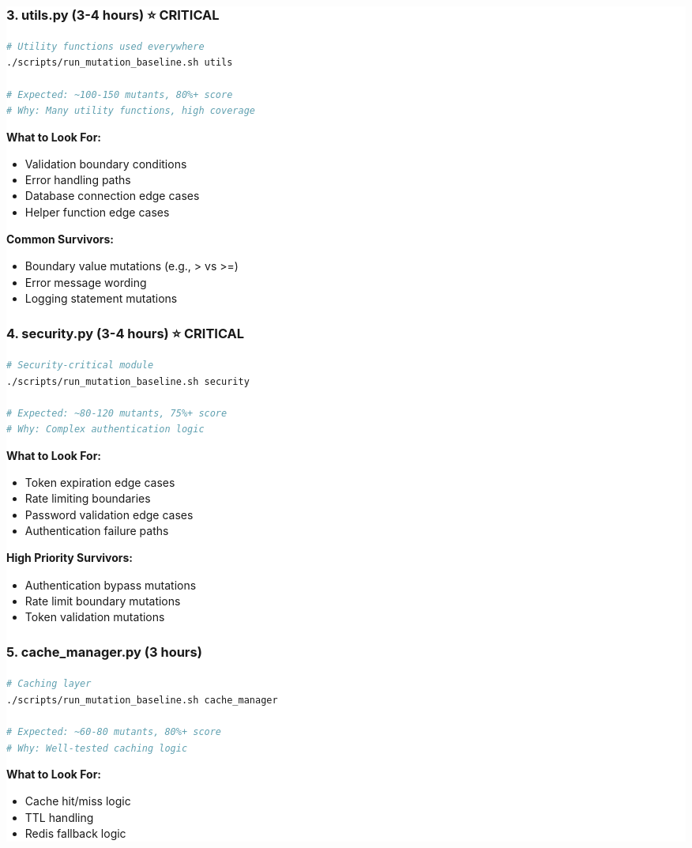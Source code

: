 ### 3. utils.py (3-4 hours) ⭐ CRITICAL
```bash
# Utility functions used everywhere
./scripts/run_mutation_baseline.sh utils

# Expected: ~100-150 mutants, 80%+ score
# Why: Many utility functions, high coverage
```

**What to Look For:**
- Validation boundary conditions
- Error handling paths
- Database connection edge cases
- Helper function edge cases

**Common Survivors:**
- Boundary value mutations (e.g., > vs >=)
- Error message wording
- Logging statement mutations

### 4. security.py (3-4 hours) ⭐ CRITICAL
```bash
# Security-critical module
./scripts/run_mutation_baseline.sh security

# Expected: ~80-120 mutants, 75%+ score
# Why: Complex authentication logic
```

**What to Look For:**
- Token expiration edge cases
- Rate limiting boundaries
- Password validation edge cases
- Authentication failure paths

**High Priority Survivors:**
- Authentication bypass mutations
- Rate limit boundary mutations
- Token validation mutations

### 5. cache_manager.py (3 hours)
```bash
# Caching layer
./scripts/run_mutation_baseline.sh cache_manager

# Expected: ~60-80 mutants, 80%+ score
# Why: Well-tested caching logic
```

**What to Look For:**
- Cache hit/miss logic
- TTL handling
- Redis fallback logic
